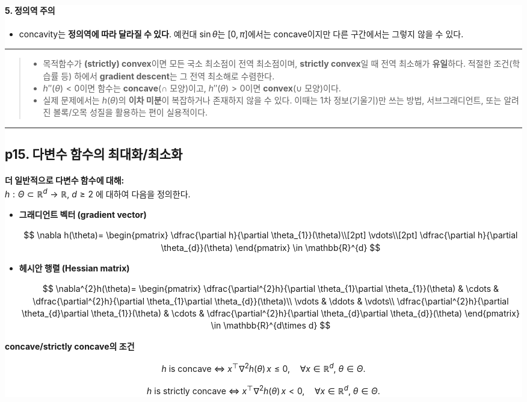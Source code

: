 #### 5. **정의역 주의**  
- concavity는 **정의역에 따라 달라질 수 있다**. 예컨대 $\sin\theta$는 $[0,\pi]$에서는 concave이지만 다른 구간에서는 그렇지 않을 수 있다.

---

> - 목적함수가 **(strictly) convex**이면 모든 국소 최소점이 전역 최소점이며, **strictly convex**일 때 전역 최소해가 **유일**하다. 적절한 조건(학습률 등) 하에서 **gradient descent**는 그 전역 최소해로 수렴한다.  
> - $h''(\theta)<0$이면 함수는 **concave**(∩ 모양)이고, $h''(\theta)>0$이면 **convex**(∪ 모양)이다.  
> - 실제 문제에서는 $h(\theta)$의 **이차 미분**이 복잡하거나 존재하지 않을 수 있다. 이때는 1차 정보(기울기)만 쓰는 방법, 서브그래디언트, 또는 알려진 볼록/오목 성질을 활용하는 편이 실용적이다.

---

## p15. 다변수 함수의 최대화/최소화

**더 일반적으로 다변수 함수에 대해:**  
$h:\Theta\subset\mathbb{R}^{d}\to\mathbb{R}$, $d\ge 2$ 에 대하여 다음을 정의한다.

- **그래디언트 벡터 (gradient vector)**  

  $$
  \nabla h(\theta)=
  \begin{pmatrix}
  \dfrac{\partial h}{\partial \theta_{1}}(\theta)\\[2pt]
  \vdots\\[2pt]
  \dfrac{\partial h}{\partial \theta_{d}}(\theta)
  \end{pmatrix}
  \in \mathbb{R}^{d}
  $$

- **헤시안 행렬 (Hessian matrix)**  

  $$
  \nabla^{2}h(\theta)=
  \begin{pmatrix}
  \dfrac{\partial^{2}h}{\partial \theta_{1}\partial \theta_{1}}(\theta) & \cdots & \dfrac{\partial^{2}h}{\partial \theta_{1}\partial \theta_{d}}(\theta)\\
  \vdots & \ddots & \vdots\\
  \dfrac{\partial^{2}h}{\partial \theta_{d}\partial \theta_{1}}(\theta) & \cdots & \dfrac{\partial^{2}h}{\partial \theta_{d}\partial \theta_{d}}(\theta)
  \end{pmatrix}
  \in \mathbb{R}^{d\times d}
  $$

**concave/strictly concave의 조건**  

$$
h\ \text{is concave}\ \Longleftrightarrow\ x^{\top}\!\nabla^{2}h(\theta)\,x \le 0,\quad \forall x\in\mathbb{R}^{d},\ \theta\in\Theta.
$$

$$
h\ \text{is strictly concave}\ \Longleftrightarrow\ x^{\top}\!\nabla^{2}h(\theta)\,x < 0,\quad \forall x\in\mathbb{R}^{d},\ \theta\in\Theta.
$$
